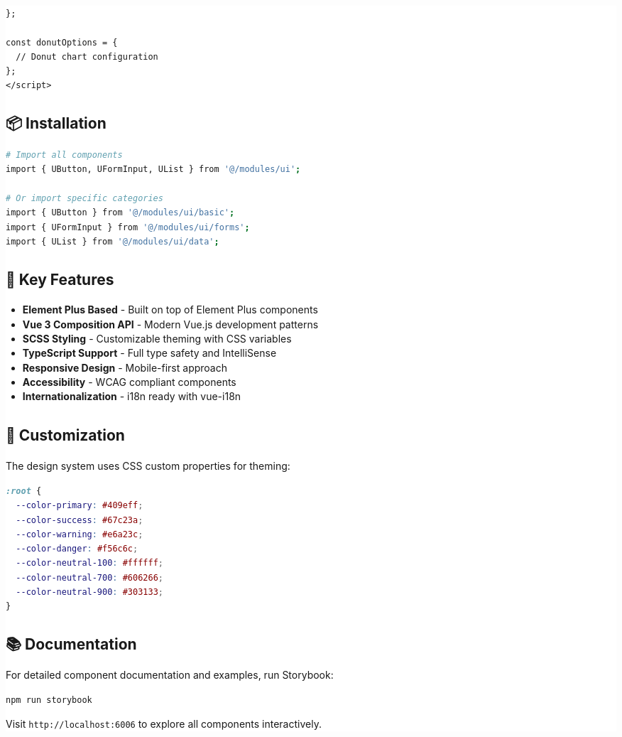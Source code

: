 ```vue
};

const donutOptions = {
  // Donut chart configuration
};
</script>
```

## 📦 Installation

```bash
# Import all components
import { UButton, UFormInput, UList } from '@/modules/ui';

# Or import specific categories
import { UButton } from '@/modules/ui/basic';
import { UFormInput } from '@/modules/ui/forms';
import { UList } from '@/modules/ui/data';
```

## 🎯 Key Features

- **Element Plus Based** - Built on top of Element Plus components
- **Vue 3 Composition API** - Modern Vue.js development patterns
- **SCSS Styling** - Customizable theming with CSS variables
- **TypeScript Support** - Full type safety and IntelliSense
- **Responsive Design** - Mobile-first approach
- **Accessibility** - WCAG compliant components
- **Internationalization** - i18n ready with vue-i18n

## 🔧 Customization

The design system uses CSS custom properties for theming:

```scss
:root {
  --color-primary: #409eff;
  --color-success: #67c23a;
  --color-warning: #e6a23c;
  --color-danger: #f56c6c;
  --color-neutral-100: #ffffff;
  --color-neutral-700: #606266;
  --color-neutral-900: #303133;
}
```

## 📚 Documentation

For detailed component documentation and examples, run Storybook:

```bash
npm run storybook
```

Visit `http://localhost:6006` to explore all components interactively. 